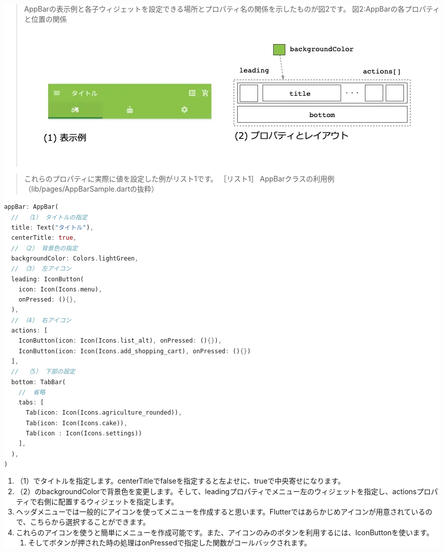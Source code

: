 >AppBarの表示例と各子ウィジェットを設定できる場所とプロパティ名の関係を示したものが図2です。
図2:AppBarの各プロパティと位置の関係
![](images/14064_002.webp)

>これらのプロパティに実際に値を設定した例がリスト1です。
>［リスト1］ AppBarクラスの利用例（lib/pages/AppBarSample.dartの抜粋）
```dart
appBar: AppBar(
  //  （1） タイトルの指定
  title: Text("タイトル"),
  centerTitle: true,
  // （2） 背景色の指定
  backgroundColor: Colors.lightGreen,
  // （3） 左アイコン
  leading: IconButton(
    icon: Icon(Icons.menu),
    onPressed: (){},
  ),
  // （4） 右アイコン
  actions: [
    IconButton(icon: Icon(Icons.list_alt), onPressed: (){}),
    IconButton(icon: Icon(Icons.add_shopping_cart), onPressed: (){})
  ],
  //  （5） 下部の設定
  bottom: TabBar(
    //  省略
    tabs: [
      Tab(icon: Icon(Icons.agriculture_rounded)),
      Tab(icon: Icon(Icons.cake)),
      Tab(icon : Icon(Icons.settings))
    ],
  ),
)
```
1. （1）でタイトルを指定します。centerTitleでfalseを指定すると左よせに、trueで中央寄せになります。
2. （2）のbackgroundColorで背景色を変更します。そして、leadingプロパティでメニュー左のウィジェットを指定し、actionsプロパティで右側に配置するウィジェットを指定します。
3. ヘッダメニューでは一般的にアイコンを使ってメニューを作成すると思います。Flutterではあらかじめアイコンが用意されているので、こちらから選択することができます。
4. これらのアイコンを使うと簡単にメニューを作成可能です。また、アイコンのみのボタンを利用するには、IconButtonを使います。
   1. そしてボタンが押された時の処理はonPressedで指定した関数がコールバックされます。
